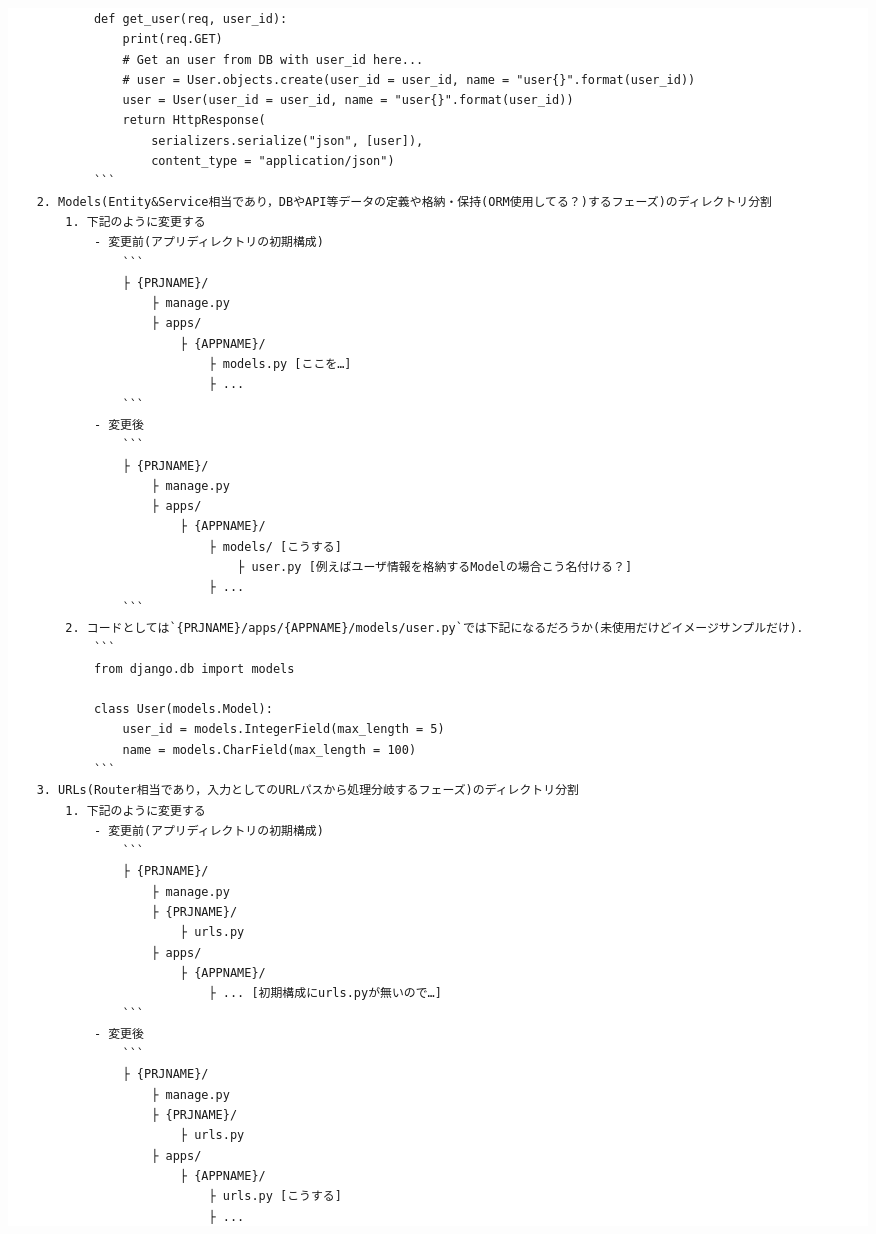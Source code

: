                 def get_user(req, user_id):
                    print(req.GET)
                    # Get an user from DB with user_id here...
                    # user = User.objects.create(user_id = user_id, name = "user{}".format(user_id))
                    user = User(user_id = user_id, name = "user{}".format(user_id))
                    return HttpResponse(
                        serializers.serialize("json", [user]),
                        content_type = "application/json")
                ```
        2. Models(Entity&Service相当であり，DBやAPI等データの定義や格納・保持(ORM使用してる？)するフェーズ)のディレクトリ分割
            1. 下記のように変更する
                - 変更前(アプリディレクトリの初期構成)
                    ```
                    ├ {PRJNAME}/
                        ├ manage.py
                        ├ apps/
                            ├ {APPNAME}/
                                ├ models.py [ここを…]
                                ├ ...
                    ```
                - 変更後
                    ```
                    ├ {PRJNAME}/
                        ├ manage.py
                        ├ apps/
                            ├ {APPNAME}/
                                ├ models/ [こうする]
                                    ├ user.py [例えばユーザ情報を格納するModelの場合こう名付ける？]
                                ├ ...
                    ```
            2. コードとしては`{PRJNAME}/apps/{APPNAME}/models/user.py`では下記になるだろうか(未使用だけどイメージサンプルだけ)．
                ```
                from django.db import models

                class User(models.Model):
                    user_id = models.IntegerField(max_length = 5)
                    name = models.CharField(max_length = 100)
                ```
        3. URLs(Router相当であり，入力としてのURLパスから処理分岐するフェーズ)のディレクトリ分割
            1. 下記のように変更する
                - 変更前(アプリディレクトリの初期構成)
                    ```
                    ├ {PRJNAME}/
                        ├ manage.py
                        ├ {PRJNAME}/
                            ├ urls.py
                        ├ apps/
                            ├ {APPNAME}/
                                ├ ... [初期構成にurls.pyが無いので…]
                    ```
                - 変更後
                    ```
                    ├ {PRJNAME}/
                        ├ manage.py
                        ├ {PRJNAME}/
                            ├ urls.py
                        ├ apps/
                            ├ {APPNAME}/
                                ├ urls.py [こうする]
                                ├ ...